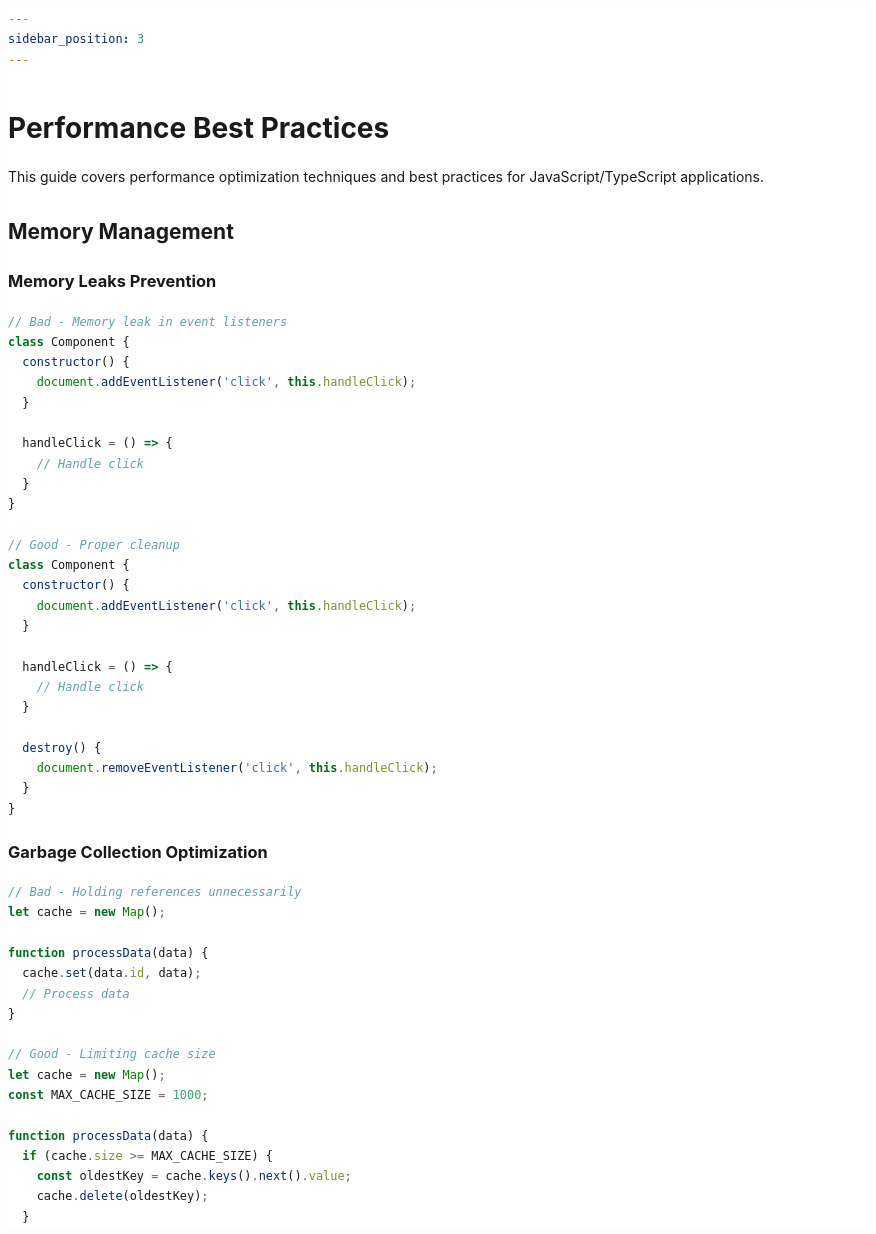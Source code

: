 ```yaml
---
sidebar_position: 3
---
```


# Performance Best Practices

This guide covers performance optimization techniques and best practices for JavaScript/TypeScript applications.

## Memory Management

### Memory Leaks Prevention

```javascript
// Bad - Memory leak in event listeners
class Component {
  constructor() {
    document.addEventListener('click', this.handleClick);
  }

  handleClick = () => {
    // Handle click
  }
}

// Good - Proper cleanup
class Component {
  constructor() {
    document.addEventListener('click', this.handleClick);
  }

  handleClick = () => {
    // Handle click
  }

  destroy() {
    document.removeEventListener('click', this.handleClick);
  }
}
```

### Garbage Collection Optimization

```javascript
// Bad - Holding references unnecessarily
let cache = new Map();

function processData(data) {
  cache.set(data.id, data);
  // Process data
}

// Good - Limiting cache size
let cache = new Map();
const MAX_CACHE_SIZE = 1000;

function processData(data) {
  if (cache.size >= MAX_CACHE_SIZE) {
    const oldestKey = cache.keys().next().value;
    cache.delete(oldestKey);
  }
```